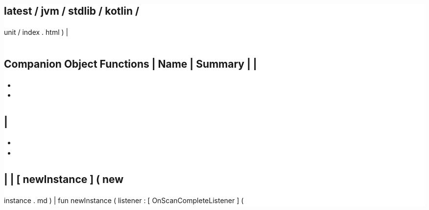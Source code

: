 latest
/
jvm
/
stdlib
/
kotlin
/
-
unit
/
index
.
html
)
|
#
#
#
Companion
Object
Functions
|
Name
|
Summary
|
|
-
-
-
|
-
-
-
|
|
[
newInstance
]
(
new
-
instance
.
md
)
|
fun
newInstance
(
listener
:
[
OnScanCompleteListener
]
(